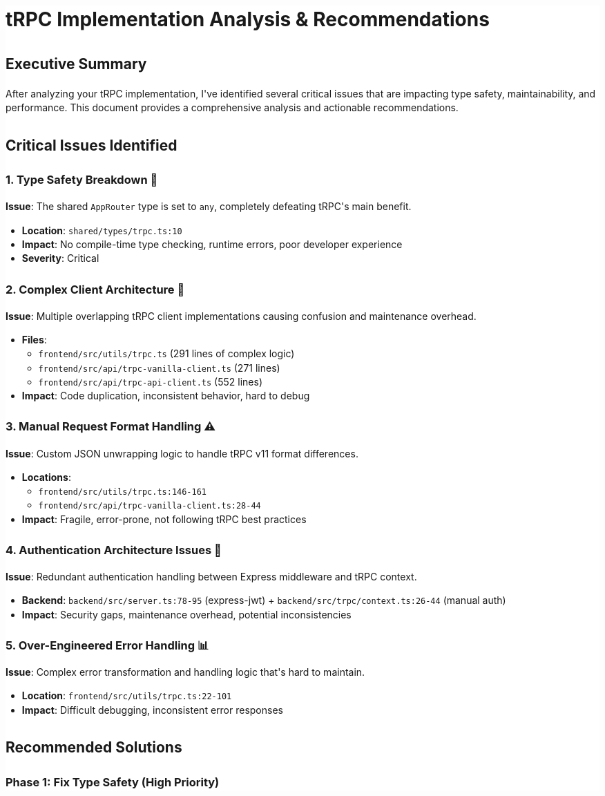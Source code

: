 # tRPC Implementation Analysis & Recommendations

## Executive Summary

After analyzing your tRPC implementation, I've identified several critical issues that are impacting type safety, maintainability, and performance. This document provides a comprehensive analysis and actionable recommendations.

## Critical Issues Identified

### 1. **Type Safety Breakdown** 🚨
**Issue**: The shared `AppRouter` type is set to `any`, completely defeating tRPC's main benefit.
- **Location**: `shared/types/trpc.ts:10`
- **Impact**: No compile-time type checking, runtime errors, poor developer experience
- **Severity**: Critical

### 2. **Complex Client Architecture** 🔧
**Issue**: Multiple overlapping tRPC client implementations causing confusion and maintenance overhead.
- **Files**: 
  - `frontend/src/utils/trpc.ts` (291 lines of complex logic)
  - `frontend/src/api/trpc-vanilla-client.ts` (271 lines)
  - `frontend/src/api/trpc-api-client.ts` (552 lines)
- **Impact**: Code duplication, inconsistent behavior, hard to debug

### 3. **Manual Request Format Handling** ⚠️
**Issue**: Custom JSON unwrapping logic to handle tRPC v11 format differences.
- **Locations**: 
  - `frontend/src/utils/trpc.ts:146-161`
  - `frontend/src/api/trpc-vanilla-client.ts:28-44`
- **Impact**: Fragile, error-prone, not following tRPC best practices

### 4. **Authentication Architecture Issues** 🔐
**Issue**: Redundant authentication handling between Express middleware and tRPC context.
- **Backend**: `backend/src/server.ts:78-95` (express-jwt) + `backend/src/trpc/context.ts:26-44` (manual auth)
- **Impact**: Security gaps, maintenance overhead, potential inconsistencies

### 5. **Over-Engineered Error Handling** 📊
**Issue**: Complex error transformation and handling logic that's hard to maintain.
- **Location**: `frontend/src/utils/trpc.ts:22-101`
- **Impact**: Difficult debugging, inconsistent error responses

## Recommended Solutions

### Phase 1: Fix Type Safety (High Priority)
